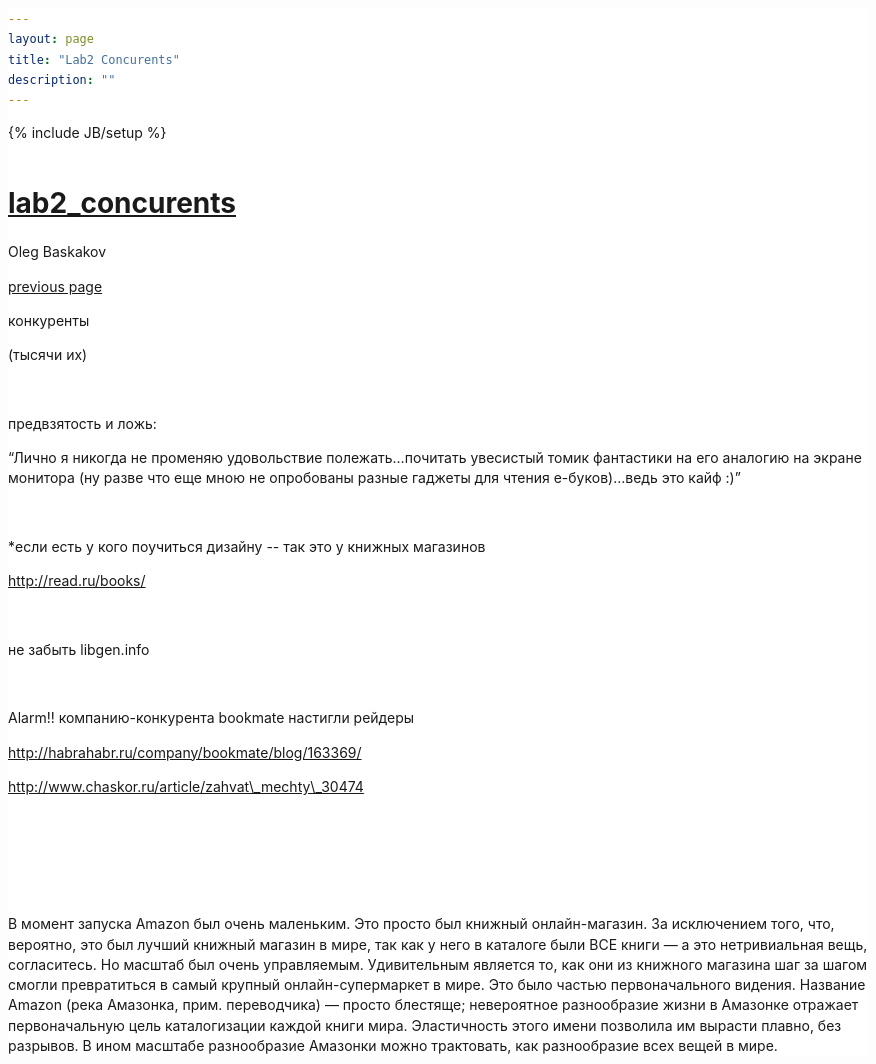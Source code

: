 ```yaml
---
layout: page
title: "Lab2 Concurents"
description: ""
---
```

{% include JB/setup %}

[lab2\_concurents](../../rvoYD_.html)
=====================================

Oleg Baskakov

[previous page](cover.xhtml)

конкуренты

(тысячи их)

 

предвзятость и ложь:

“Лично я никогда не променяю удовольствие полежать…почитать увесистый
томик фантастики на его аналогию на экране монитора (ну разве что еще
мною не опробованы разные гаджеты для чтения е-буков)…ведь это кайф :)”

 

\*если есть у кого поучиться дизайну -- так это у книжных магазинов

http://read.ru/books/

 

не забыть libgen.info

 

Alarm!! компанию-конкурента bookmate настигли рейдеры

http://habrahabr.ru/company/bookmate/blog/163369/

http://www.chaskor.ru/article/zahvat\_mechty\_30474

 

 

 

В момент запуска Amazon был очень маленьким. Это просто был книжный
онлайн-магазин. За исключением того, что, вероятно, это был лучший
книжный магазин в мире, так как у него в каталоге были ВСЕ книги — а это
нетривиальная вещь, согласитесь. Но масштаб был очень управляемым.
Удивительным является то, как они из книжного магазина шаг за шагом
смогли превратиться в самый крупный онлайн-супермаркет в мире. Это было
частью первоначального видения. Название Amazon (река Амазонка, прим.
переводчика) — просто блестяще; невероятное разнообразие жизни в
Амазонке отражает первоначальную цель каталогизации каждой книги мира.
Эластичность этого имени позволила им вырасти плавно, без разрывов. В
ином масштабе разнообразие Амазонки можно трактовать, как разнообразие
всех вещей в мире.
